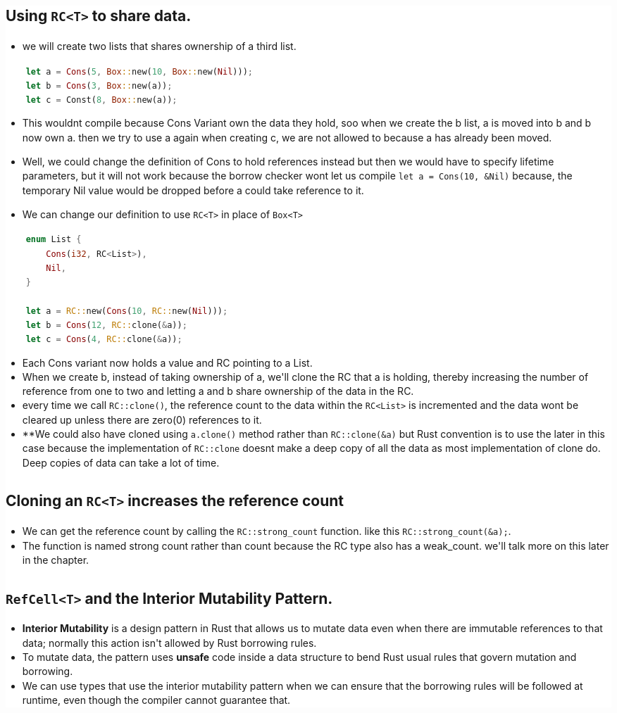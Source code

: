 ## Using `RC<T>` to share data.

- we will create two lists that shares ownership of a third list.

```rs
    let a = Cons(5, Box::new(10, Box::new(Nil)));
    let b = Cons(3, Box::new(a));
    let c = Const(8, Box::new(a));
```

- This wouldnt compile because Cons Variant own the data they hold, soo when we create the b list, a is moved into b and b now own a. then we try to use a again when creating c, we are not allowed to because a has already been moved.

- Well, we could change the definition of Cons to hold references instead but then we would have to specify lifetime parameters, but it will not work because the borrow checker wont let us compile `let a = Cons(10, &Nil)` because, the temporary Nil value would be dropped before a could take reference to it.
- We can change our definition to use `RC<T>` in place of `Box<T>`

```rs
    enum List {
        Cons(i32, RC<List>),
        Nil,
    }

    let a = RC::new(Cons(10, RC::new(Nil)));
    let b = Cons(12, RC::clone(&a));
    let c = Cons(4, RC::clone(&a));
```

- Each Cons variant now holds a value and RC<T> pointing to a List.
- When we create b, instead of taking ownership of a, we'll clone the RC<List> that a is holding, thereby increasing the number of reference from one to two and letting a and b share ownership of the data in the RC<List>.
- every time we call `RC::clone()`, the reference count to the data within the `RC<List>` is incremented and the data wont be cleared up unless there are zero(0) references to it.
- \*\*We could also have cloned using `a.clone()` method rather than `RC::clone(&a)` but Rust convention is to use the later in this case because the implementation of `RC::clone` doesnt make a deep copy of all the data as most implementation of clone do. Deep copies of data can take a lot of time.

## Cloning an `RC<T>` increases the reference count

- We can get the reference count by calling the `RC::strong_count` function. like this `RC::strong_count(&a);`.
- The function is named strong count rather than count because the RC<T> type also has a weak_count. we'll talk more on this later in the chapter.

## `RefCell<T>` and the Interior Mutability Pattern.

- **Interior Mutability** is a design pattern in Rust that allows us to mutate data even when there are immutable references to that data; normally this action isn't allowed by Rust borrowing rules.
- To mutate data, the pattern uses **unsafe** code inside a data structure to bend Rust usual rules that govern mutation and borrowing.
- We can use types that use the interior mutability pattern when we can ensure that the borrowing rules will be followed at runtime, even though the compiler cannot guarantee that.
